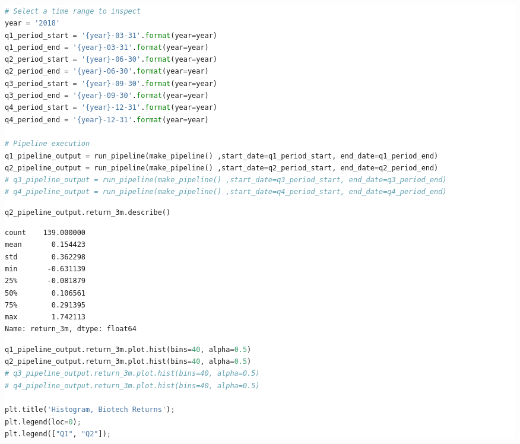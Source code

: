 
```python
# Select a time range to inspect
year = '2018'
q1_period_start = '{year}-03-31'.format(year=year)
q1_period_end = '{year}-03-31'.format(year=year)
q2_period_start = '{year}-06-30'.format(year=year)
q2_period_end = '{year}-06-30'.format(year=year)
q3_period_start = '{year}-09-30'.format(year=year)
q3_period_end = '{year}-09-30'.format(year=year)
q4_period_start = '{year}-12-31'.format(year=year)
q4_period_end = '{year}-12-31'.format(year=year)

# Pipeline execution
q1_pipeline_output = run_pipeline(make_pipeline() ,start_date=q1_period_start, end_date=q1_period_end)
q2_pipeline_output = run_pipeline(make_pipeline() ,start_date=q2_period_start, end_date=q2_period_end)
# q3_pipeline_output = run_pipeline(make_pipeline() ,start_date=q3_period_start, end_date=q3_period_end)
# q4_pipeline_output = run_pipeline(make_pipeline() ,start_date=q4_period_start, end_date=q4_period_end)
```


```python
q2_pipeline_output.return_3m.describe()
```




    count    139.000000
    mean       0.154423
    std        0.362298
    min       -0.631139
    25%       -0.081879
    50%        0.106561
    75%        0.291395
    max        1.742113
    Name: return_3m, dtype: float64




```python
q1_pipeline_output.return_3m.plot.hist(bins=40, alpha=0.5)
q2_pipeline_output.return_3m.plot.hist(bins=40, alpha=0.5)
# q3_pipeline_output.return_3m.plot.hist(bins=40, alpha=0.5)
# q4_pipeline_output.return_3m.plot.hist(bins=40, alpha=0.5)

plt.title('Histogram, Biotech Returns');
plt.legend(loc=0);
plt.legend(["Q1", "Q2"]);
```

